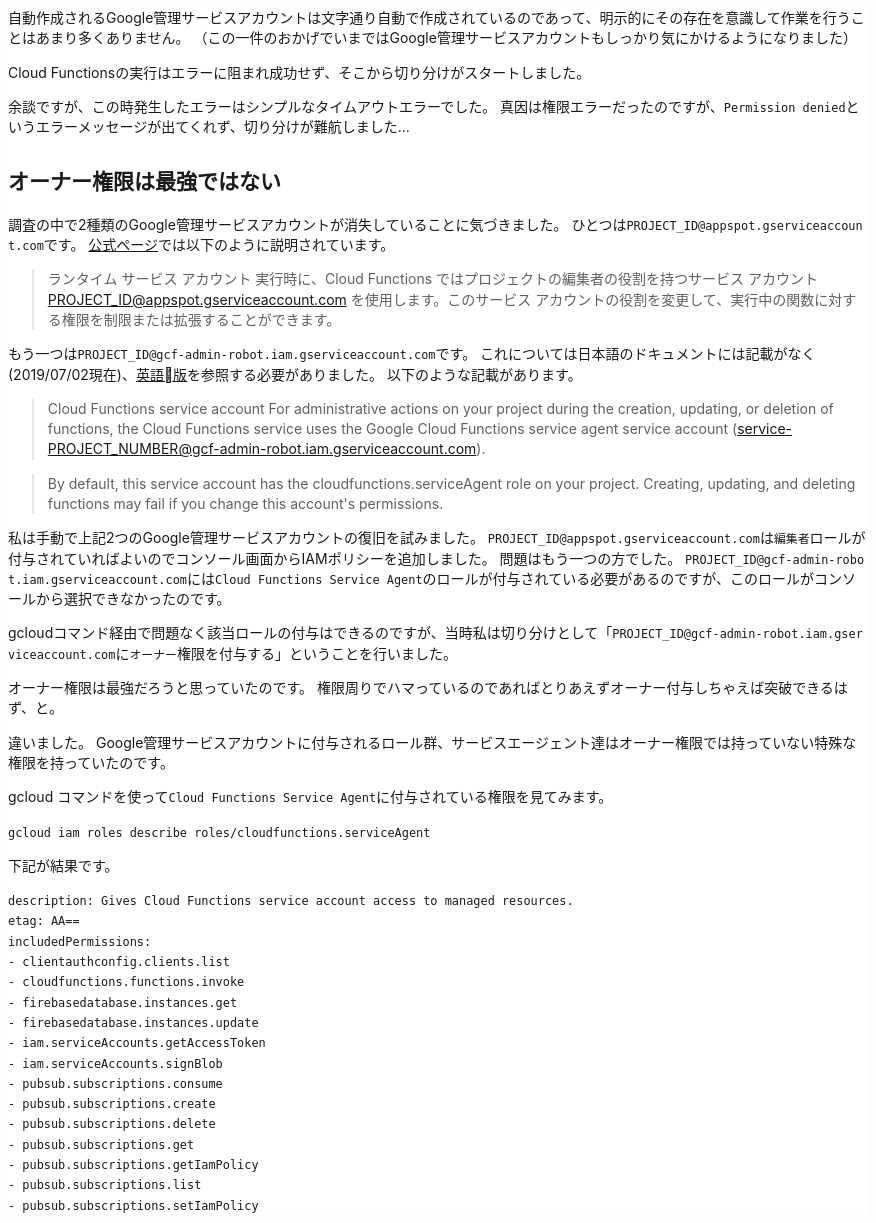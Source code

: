 自動作成されるGoogle管理サービスアカウントは文字通り自動で作成されているのであって、明示的にその存在を意識して作業を行うことはあまり多くありません。
（この一件のおかげでいまではGoogle管理サービスアカウントもしっかり気にかけるようになりました）

Cloud Functionsの実行はエラーに阻まれ成功せず、そこから切り分けがスタートしました。

余談ですが、この時発生したエラーはシンプルなタイムアウトエラーでした。
真因は権限エラーだったのですが、`Permission denied`というエラーメッセージが出てくれず、切り分けが難航しました...


## オーナー権限は最強ではない

調査の中で2種類のGoogle管理サービスアカウントが消失していることに気づきました。
ひとつは`PROJECT_ID@appspot.gserviceaccount.com`です。
[公式ページ](https://cloud.google.com/functions/docs/concepts/iam?hl=ja)では以下のように説明されています。
>ランタイム サービス アカウント
実行時に、Cloud Functions ではプロジェクトの編集者の役割を持つサービス アカウント PROJECT_ID@appspot.gserviceaccount.com を使用します。このサービス アカウントの役割を変更して、実行中の関数に対する権限を制限または拡張することができます。

もう一つは`PROJECT_ID@gcf-admin-robot.iam.gserviceaccount.com`です。
これについては日本語のドキュメントには記載がなく(2019/07/02現在)、[英語版](https://cloud.google.com/functions/docs/concepts/iam)を参照する必要がありました。
以下のような記載があります。
>Cloud Functions service account
For administrative actions on your project during the creation, updating, or deletion of functions, the Cloud Functions service uses the Google Cloud Functions service agent service account (service-PROJECT_NUMBER@gcf-admin-robot.iam.gserviceaccount.com).

>By default, this service account has the cloudfunctions.serviceAgent role on your project. Creating, updating, and deleting functions may fail if you change this account's permissions.

私は手動で上記2つのGoogle管理サービスアカウントの復旧を試みました。
`PROJECT_ID@appspot.gserviceaccount.com`は`編集者`ロールが付与されていればよいのでコンソール画面からIAMポリシーを追加しました。
問題はもう一つの方でした。
`PROJECT_ID@gcf-admin-robot.iam.gserviceaccount.com`には`Cloud Functions Service Agent`のロールが付与されている必要があるのですが、このロールがコンソールから選択できなかったのです。

gcloudコマンド経由で問題なく該当ロールの付与はできるのですが、当時私は切り分けとして「`PROJECT_ID@gcf-admin-robot.iam.gserviceaccount.com`に`オーナー`権限を付与する」ということを行いました。

オーナー権限は最強だろうと思っていたのです。
権限周りでハマっているのであればとりあえずオーナー付与しちゃえば突破できるはず、と。

違いました。
Google管理サービスアカウントに付与されるロール群、サービスエージェント達はオーナー権限では持っていない特殊な権限を持っていたのです。

gcloud コマンドを使って`Cloud Functions Service Agent`に付与されている権限を見てみます。

```
gcloud iam roles describe roles/cloudfunctions.serviceAgent
```

下記が結果です。

```
description: Gives Cloud Functions service account access to managed resources.
etag: AA==
includedPermissions:
- clientauthconfig.clients.list
- cloudfunctions.functions.invoke
- firebasedatabase.instances.get
- firebasedatabase.instances.update
- iam.serviceAccounts.getAccessToken
- iam.serviceAccounts.signBlob
- pubsub.subscriptions.consume
- pubsub.subscriptions.create
- pubsub.subscriptions.delete
- pubsub.subscriptions.get
- pubsub.subscriptions.getIamPolicy
- pubsub.subscriptions.list
- pubsub.subscriptions.setIamPolicy
```